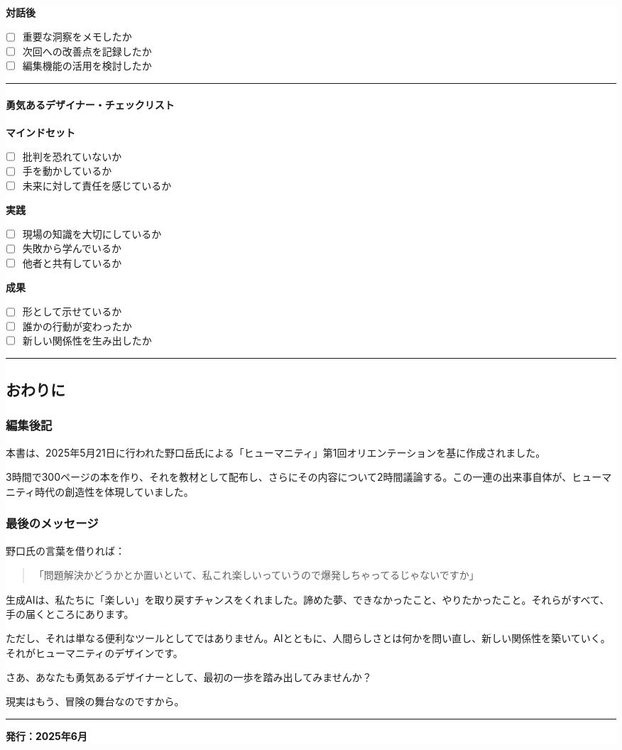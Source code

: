 **対話後**
- [ ] 重要な洞察をメモしたか
- [ ] 次回への改善点を記録したか
- [ ] 編集機能の活用を検討したか

---

#### 勇気あるデザイナー・チェックリスト

**マインドセット**
- [ ] 批判を恐れていないか
- [ ] 手を動かしているか
- [ ] 未来に対して責任を感じているか

**実践**
- [ ] 現場の知識を大切にしているか
- [ ] 失敗から学んでいるか
- [ ] 他者と共有しているか

**成果**
- [ ] 形として示せているか
- [ ] 誰かの行動が変わったか
- [ ] 新しい関係性を生み出したか

---

## おわりに

### 編集後記

本書は、2025年5月21日に行われた野口岳氏による「ヒューマニティ」第1回オリエンテーションを基に作成されました。

3時間で300ページの本を作り、それを教材として配布し、さらにその内容について2時間議論する。この一連の出来事自体が、ヒューマニティ時代の創造性を体現していました。

### 最後のメッセージ

野口氏の言葉を借りれば：

> 「問題解決かどうかとか置いといて、私これ楽しいっていうので爆発しちゃってるじゃないですか」

生成AIは、私たちに「楽しい」を取り戻すチャンスをくれました。諦めた夢、できなかったこと、やりたかったこと。それらがすべて、手の届くところにあります。

ただし、それは単なる便利なツールとしてではありません。AIとともに、人間らしさとは何かを問い直し、新しい関係性を築いていく。それがヒューマニティのデザインです。

さあ、あなたも勇気あるデザイナーとして、最初の一歩を踏み出してみませんか？

現実はもう、冒険の舞台なのですから。

---

**発行：2025年6月**
